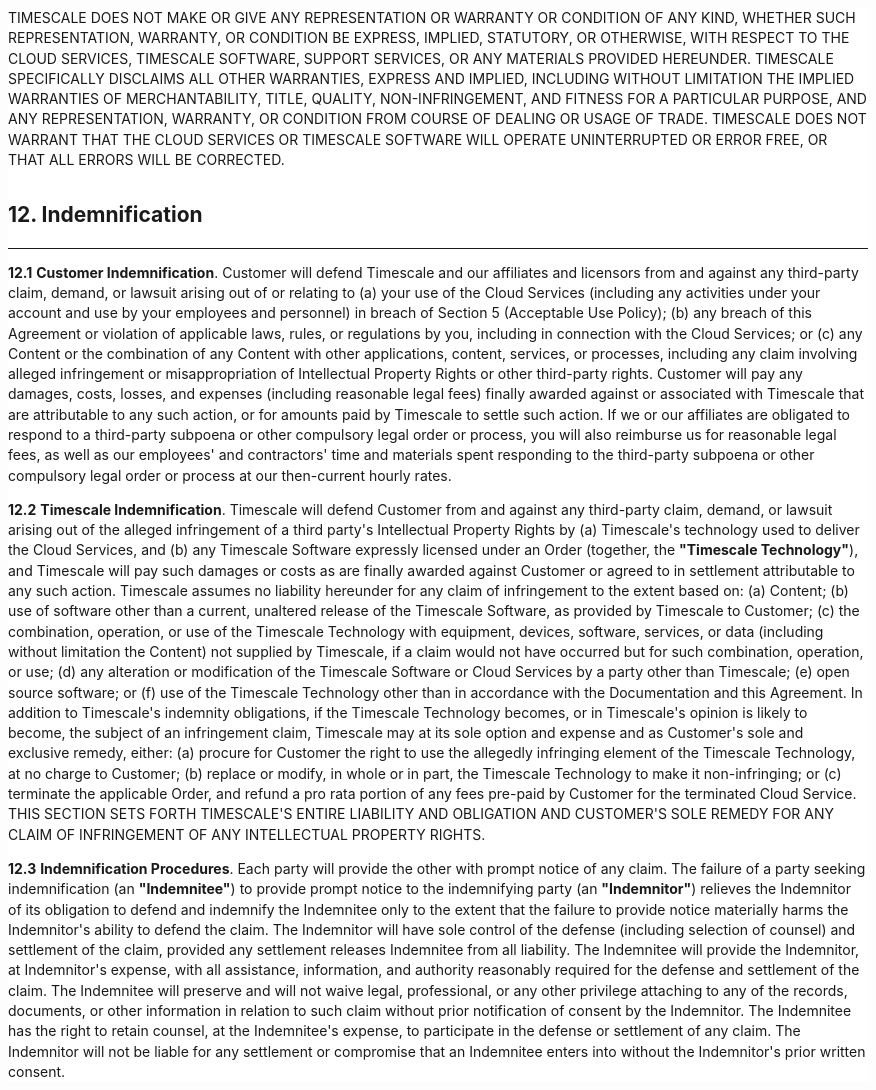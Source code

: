 TIMESCALE DOES NOT MAKE OR GIVE ANY REPRESENTATION OR WARRANTY OR CONDITION OF ANY KIND, WHETHER SUCH REPRESENTATION, WARRANTY, OR CONDITION BE EXPRESS, IMPLIED, STATUTORY, OR OTHERWISE, WITH RESPECT TO THE CLOUD SERVICES, TIMESCALE SOFTWARE, SUPPORT SERVICES, OR ANY MATERIALS PROVIDED HEREUNDER. TIMESCALE SPECIFICALLY DISCLAIMS ALL OTHER WARRANTIES, EXPRESS AND IMPLIED, INCLUDING WITHOUT LIMITATION THE IMPLIED WARRANTIES OF MERCHANTABILITY, TITLE, QUALITY, NON-INFRINGEMENT, AND FITNESS FOR A PARTICULAR PURPOSE, AND ANY REPRESENTATION, WARRANTY, OR CONDITION FROM COURSE OF DEALING OR USAGE OF TRADE. TIMESCALE DOES NOT WARRANT THAT THE CLOUD SERVICES OR TIMESCALE SOFTWARE WILL OPERATE UNINTERRUPTED OR ERROR FREE, OR THAT ALL ERRORS WILL BE CORRECTED.

## 12. Indemnification
---------------------------------------------------------------------------------------------------------

**12.1** **Customer Indemnification**. Customer will defend Timescale and our affiliates and licensors from and against any third-party claim, demand, or lawsuit arising out of or relating to (a) your use of the Cloud Services (including any activities under your account and use by your employees and personnel) in breach of Section 5 (Acceptable Use Policy); (b) any breach of this Agreement or violation of applicable laws, rules, or regulations by you, including in connection with the Cloud Services; or (c) any Content or the combination of any Content with other applications, content, services, or processes, including any claim involving alleged infringement or misappropriation of Intellectual Property Rights or other third-party rights. Customer will pay any damages, costs, losses, and expenses (including reasonable legal fees) finally awarded against or associated with Timescale that are attributable to any such action, or for amounts paid by Timescale to settle such action. If we or our affiliates are obligated to respond to a third-party subpoena or other compulsory legal order or process, you will also reimburse us for reasonable legal fees, as well as our employees' and contractors' time and materials spent responding to the third-party subpoena or other compulsory legal order or process at our then-current hourly rates.

**12.2** **Timescale Indemnification**. Timescale will defend Customer from and against any third-party claim, demand, or lawsuit arising out of the alleged infringement of a third party's Intellectual Property Rights by (a) Timescale's technology used to deliver the Cloud Services, and (b) any Timescale Software expressly licensed under an Order (together, the **"Timescale Technology"**), and Timescale will pay such damages or costs as are finally awarded against Customer or agreed to in settlement attributable to any such action. Timescale assumes no liability hereunder for any claim of infringement to the extent based on: (a) Content; (b) use of software other than a current, unaltered release of the Timescale Software, as provided by Timescale to Customer; (c) the combination, operation, or use of the Timescale Technology with equipment, devices, software, services, or data (including without limitation the Content) not supplied by Timescale, if a claim would not have occurred but for such combination, operation, or use; (d) any alteration or modification of the Timescale Software or Cloud Services by a party other than Timescale; (e) open source software; or (f) use of the Timescale Technology other than in accordance with the Documentation and this Agreement. In addition to Timescale's indemnity obligations, if the Timescale Technology becomes, or in Timescale's opinion is likely to become, the subject of an infringement claim, Timescale may at its sole option and expense and as Customer's sole and exclusive remedy, either: (a) procure for Customer the right to use the allegedly infringing element of the Timescale Technology, at no charge to Customer; (b) replace or modify, in whole or in part, the Timescale Technology to make it non-infringing; or (c) terminate the applicable Order, and refund a pro rata portion of any fees pre-paid by Customer for the terminated Cloud Service. THIS SECTION SETS FORTH TIMESCALE'S ENTIRE LIABILITY AND OBLIGATION AND CUSTOMER'S SOLE REMEDY FOR ANY CLAIM OF INFRINGEMENT OF ANY INTELLECTUAL PROPERTY RIGHTS.

**12.3** **Indemnification Procedures**. Each party will provide the other with prompt notice of any claim. The failure of a party seeking indemnification (an **"Indemnitee"**) to provide prompt notice to the indemnifying party (an **"Indemnitor"**) relieves the Indemnitor of its obligation to defend and indemnify the Indemnitee only to the extent that the failure to provide notice materially harms the Indemnitor's ability to defend the claim. The Indemnitor will have sole control of the defense (including selection of counsel) and settlement of the claim, provided any settlement releases Indemnitee from all liability. The Indemnitee will provide the Indemnitor, at Indemnitor's expense, with all assistance, information, and authority reasonably required for the defense and settlement of the claim. The Indemnitee will preserve and will not waive legal, professional, or any other privilege attaching to any of the records, documents, or other information in relation to such claim without prior notification of consent by the Indemnitor. The Indemnitee has the right to retain counsel, at the Indemnitee's expense, to participate in the defense or settlement of any claim. The Indemnitor will not be liable for any settlement or compromise that an Indemnitee enters into without the Indemnitor's prior written consent.
